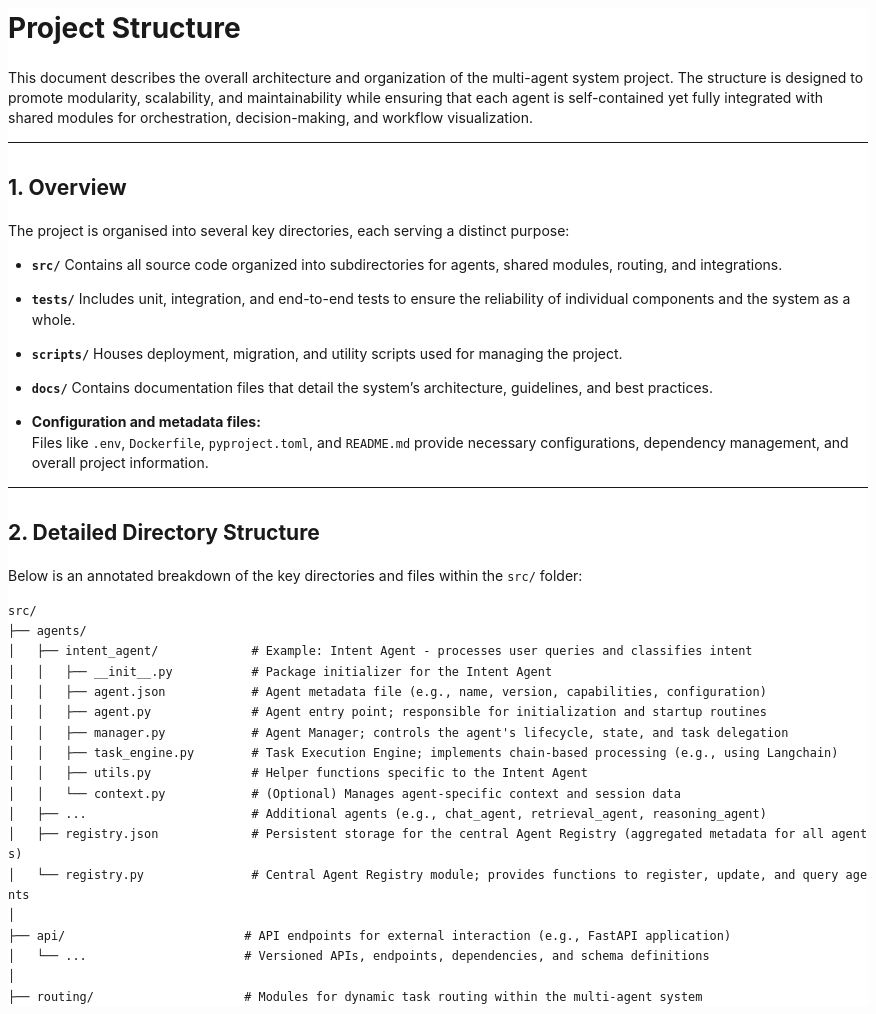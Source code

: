 # Project Structure

This document describes the overall architecture and organization of the multi-agent system project. The structure is designed to promote modularity, scalability, and maintainability while ensuring that each agent is self-contained yet fully integrated with shared modules for orchestration, decision-making, and workflow visualization.

---

## 1. Overview

The project is organised into several key directories, each serving a distinct purpose:

- **`src/`** 
  Contains all source code organized into subdirectories for agents, shared modules, routing, and integrations.

- **`tests/`**
  Includes unit, integration, and end-to-end tests to ensure the reliability of individual components and the system as a whole.

- **`scripts/`** 
  Houses deployment, migration, and utility scripts used for managing the project.

- **`docs/`** 
  Contains documentation files that detail the system’s architecture, guidelines, and best practices.

- **Configuration and metadata files:**  
  Files like `.env`, `Dockerfile`, `pyproject.toml`, and `README.md` provide necessary configurations, dependency management, and overall project information.

---

## 2. Detailed Directory Structure

Below is an annotated breakdown of the key directories and files within the `src/` folder:

```md
src/
├── agents/
│   ├── intent_agent/             # Example: Intent Agent - processes user queries and classifies intent
│   │   ├── __init__.py           # Package initializer for the Intent Agent
│   │   ├── agent.json            # Agent metadata file (e.g., name, version, capabilities, configuration)
│   │   ├── agent.py              # Agent entry point; responsible for initialization and startup routines
│   │   ├── manager.py            # Agent Manager; controls the agent's lifecycle, state, and task delegation
│   │   ├── task_engine.py        # Task Execution Engine; implements chain-based processing (e.g., using Langchain)
│   │   ├── utils.py              # Helper functions specific to the Intent Agent
│   │   └── context.py            # (Optional) Manages agent-specific context and session data
│   ├── ...                       # Additional agents (e.g., chat_agent, retrieval_agent, reasoning_agent)
│   ├── registry.json             # Persistent storage for the central Agent Registry (aggregated metadata for all agents)
│   └── registry.py               # Central Agent Registry module; provides functions to register, update, and query agents
│
├── api/                         # API endpoints for external interaction (e.g., FastAPI application)
│   └── ...                      # Versioned APIs, endpoints, dependencies, and schema definitions
│
├── routing/                     # Modules for dynamic task routing within the multi-agent system
```
